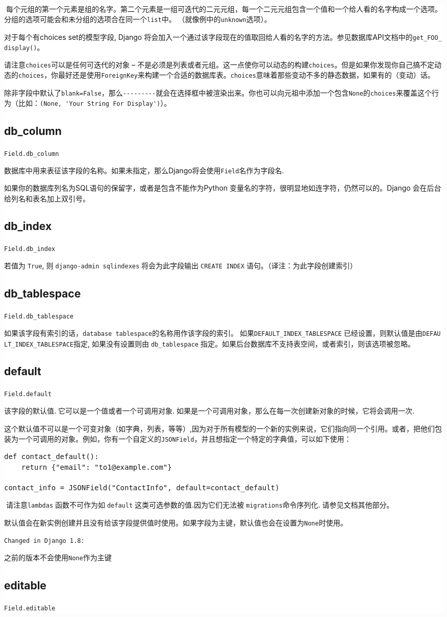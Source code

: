  每个元组的第一个元素是组的名字。第二个元素是一组可迭代的二元元组，每一个二元元组包含一个值和一个给人看的名字构成一个选项。分组的选项可能会和未分组的选项合在同一个`list`中。 （就像例中的`unknown`选项）。

对于每个有choices set的模型字段, Django 将会加入一个通过该字段现在的值取回给人看的名字的方法。参见数据库API文档中的`get_FOO_display()`。

请注意`choices`可以是任何可迭代的对象 – 不是必须是列表或者元组。这一点使你可以动态的构建`choices`。但是如果你发现你自己搞不定动态的`choices`，你最好还是使用`ForeignKey`来构建一个合适的数据库表。`choices`意味着那些变动不多的静态数据，如果有的（变动）话。

除非字段中默认了`blank=False`，那么`---------`就会在选择框中被渲染出来。你也可以向元祖中添加一个包含`None`的`choices`来覆盖这个行为（比如：`(None, 'Your String For Display')`）。

## db_column

`Field.db_column`

数据库中用来表征该字段的名称。如果未指定，那么Django将会使用`Field`名作为字段名.

如果你的数据库列名为SQL语句的保留字，或者是包含不能作为Python 变量名的字符，很明显地如连字符，仍然可以的。Django 会在后台给列名和表名加上双引号。

## db_index

`Field.db_index`

若值为 `True`, 则 `django-admin sqlindexes` 将会为此字段输出 `CREATE INDEX` 语句。（译注：为此字段创建索引）

## db_tablespace

`Field.db_tablespace`

如果该字段有索引的话，`database tablespace`的名称用作该字段的索引。 如果`DEFAULT_INDEX_TABLESPACE` 已经设置，则默认值是由`DEFAULT_INDEX_TABLESPACE`指定, 如果没有设置则由 `db_tablespace` 指定。如果后台数据库不支持表空间，或者索引，则该选项被忽略。

## default

`Field.default`

该字段的默认值. 它可以是一个值或者一个可调用对象. 如果是一个可调用对象，那么在每一次创建新对象的时候，它将会调用一次.

这个默认值不可以是一个可变对象（如字典，列表，等等）,因为对于所有模型的一个新的实例来说，它们指向同一个引用。或者，把他们包装为一个可调用的对象。例如，你有一个自定义的`JSONField`，并且想指定一个特定的字典值，可以如下使用：
<pre class="lang:python decode:true">def contact_default():
    return {"email": "to1@example.com"}

contact_info = JSONField("ContactInfo", default=contact_default)</pre>

 请注意`lambdas` 函数不可作为如 `default` 这类可选参数的值.因为它们无法被 `migrations`命令序列化. 请参见文档其他部分。

默认值会在新实例创建并且没有给该字段提供值时使用。如果字段为主键，默认值也会在设置为`None`时使用。

`Changed in Django 1.8:`

之前的版本不会使用`None`作为主键 

## editable

`Field.editable`
